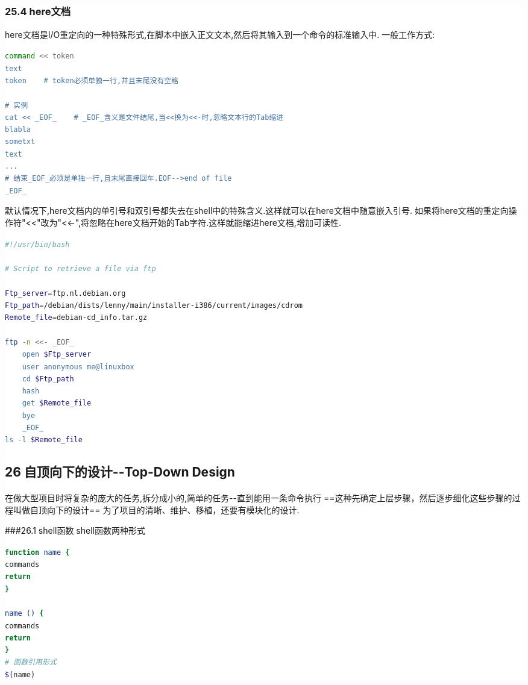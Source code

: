 ### 25.4 here文档

here文档是I/O重定向的一种特殊形式,在脚本中嵌入正文文本,然后将其输入到一个命令的标准输入中.
一般工作方式:

```sh
command << token
text
token    # token必须单独一行,并且末尾没有空格

# 实例
cat << _EOF_    # _EOF_含义是文件结尾,当<<换为<<-时,忽略文本行的Tab缩进
blabla
sometxt
text
...
# 结束_EOF_必须是单独一行,且末尾直接回车.EOF-->end of file
_EOF_
```

默认情况下,here文档内的单引号和双引号都失去在shell中的特殊含义.这样就可以在here文档中随意嵌入引号.
如果将here文档的重定向操作符"<<"改为"<<-",将忽略在here文档开始的Tab字符.这样就能缩进here文档,增加可读性.

```sh
#!/usr/bin/bash

# Script to retrieve a file via ftp

Ftp_server=ftp.nl.debian.org
Ftp_path=/debian/dists/lenny/main/installer-i386/current/images/cdrom
Remote_file=debian-cd_info.tar.gz

ftp -n <<- _EOF_
    open $Ftp_server
    user anonymous me@linuxbox
    cd $Ftp_path
    hash
    get $Remote_file
    bye
    _EOF_
ls -l $Remote_file    
```

## 26 自顶向下的设计--Top-Down Design

在做大型项目时将复杂的庞大的任务,拆分成小的,简单的任务--直到能用一条命令执行
==这种先确定上层步骤，然后逐步细化这些步骤的过程叫做自顶向下的设计==
为了项目的清晰、维护、移植，还要有模块化的设计.

###26.1 shell函数
shell函数两种形式

```sh
function name {
commands
return
}

name () {
commands
return
}
# 函数引用形式
$(name)
```
